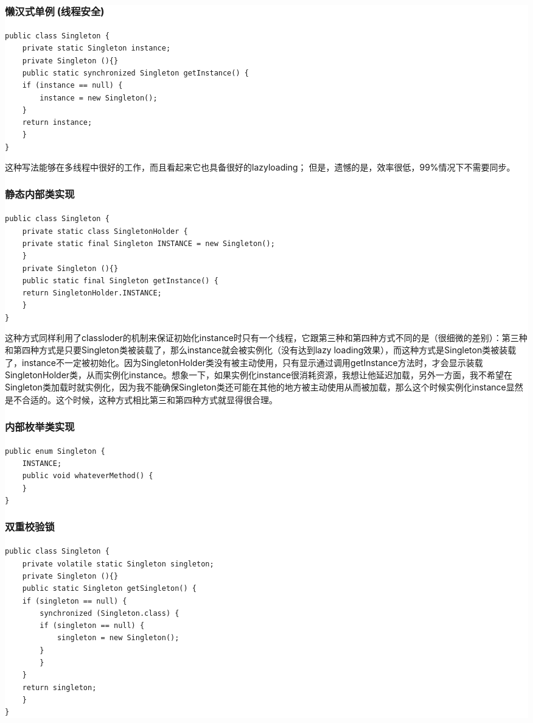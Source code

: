 ### 懒汉式单例 (线程安全)
 
```
public class Singleton {  
    private static Singleton instance;  
    private Singleton (){}  
    public static synchronized Singleton getInstance() {  
    if (instance == null) {  
        instance = new Singleton();  
    }  
    return instance;  
    }  
}  
```
这种写法能够在多线程中很好的工作，而且看起来它也具备很好的lazyloading；
但是，遗憾的是，效率很低，99%情况下不需要同步。

### 静态内部类实现

```
public class Singleton {  
    private static class SingletonHolder {  
    private static final Singleton INSTANCE = new Singleton();  
    }  
    private Singleton (){}  
    public static final Singleton getInstance() {  
    return SingletonHolder.INSTANCE;  
    }  
}  
```
这种方式同样利用了classloder的机制来保证初始化instance时只有一个线程，它跟第三种和第四种方式不同的是（很细微的差别）：第三种和第四种方式是只要Singleton类被装载了，那么instance就会被实例化（没有达到lazy loading效果），而这种方式是Singleton类被装载了，instance不一定被初始化。因为SingletonHolder类没有被主动使用，只有显示通过调用getInstance方法时，才会显示装载SingletonHolder类，从而实例化instance。想象一下，如果实例化instance很消耗资源，我想让他延迟加载，另外一方面，我不希望在Singleton类加载时就实例化，因为我不能确保Singleton类还可能在其他的地方被主动使用从而被加载，那么这个时候实例化instance显然是不合适的。这个时候，这种方式相比第三和第四种方式就显得很合理。

### 内部枚举类实现

```
public enum Singleton {  
    INSTANCE;  
    public void whateverMethod() {  
    }  
}  
```

### 双重校验锁

```
public class Singleton {  
    private volatile static Singleton singleton;  
    private Singleton (){}  
    public static Singleton getSingleton() {  
    if (singleton == null) {  
        synchronized (Singleton.class) {  
        if (singleton == null) {  
            singleton = new Singleton();  
        }  
        }  
    }  
    return singleton;  
    }  
}  
```
